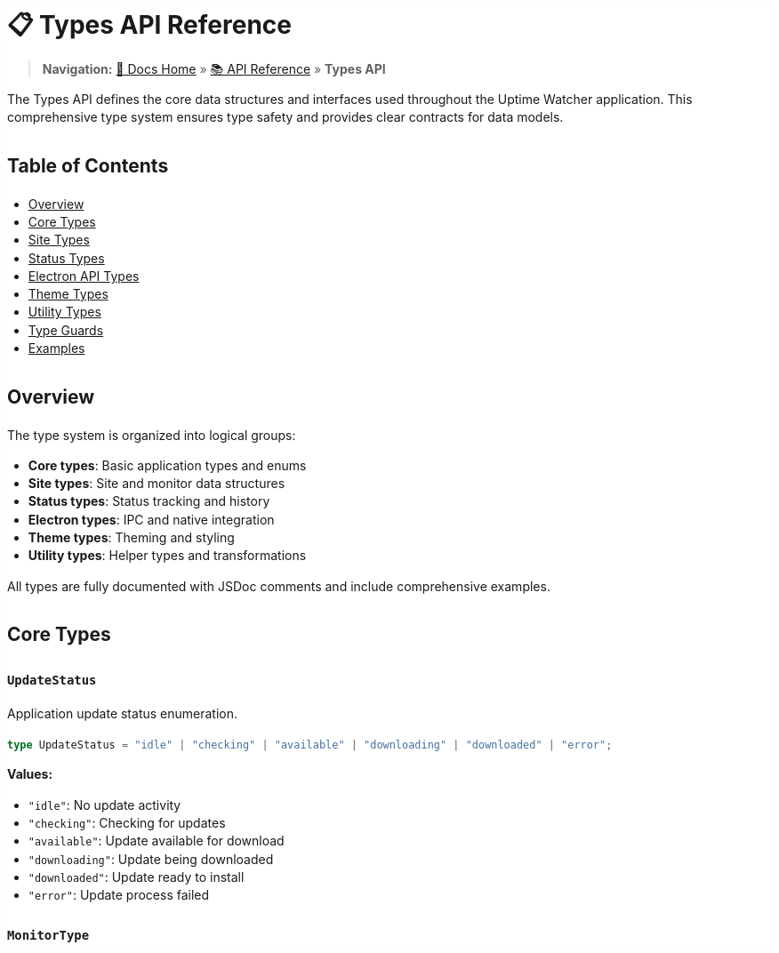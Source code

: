 # 📋 Types API Reference

> **Navigation:** [📖 Docs Home](../README) » [📚 API Reference](README) » **Types API**

The Types API defines the core data structures and interfaces used throughout the Uptime Watcher application. This comprehensive type system ensures type safety and provides clear contracts for data models.

## Table of Contents

- [Overview](#overview)
- [Core Types](#core-types)
- [Site Types](#site-types)
- [Status Types](#status-types)
- [Electron API Types](#electron-api-types)
- [Theme Types](#theme-types)
- [Utility Types](#utility-types)
- [Type Guards](#type-guards)
- [Examples](#examples)

## Overview

The type system is organized into logical groups:

- **Core types**: Basic application types and enums
- **Site types**: Site and monitor data structures
- **Status types**: Status tracking and history
- **Electron types**: IPC and native integration
- **Theme types**: Theming and styling
- **Utility types**: Helper types and transformations

All types are fully documented with JSDoc comments and include comprehensive examples.

## Core Types

### `UpdateStatus`

Application update status enumeration.

```typescript
type UpdateStatus = "idle" | "checking" | "available" | "downloading" | "downloaded" | "error";
```

**Values:**

- `"idle"`: No update activity
- `"checking"`: Checking for updates
- `"available"`: Update available for download
- `"downloading"`: Update being downloaded
- `"downloaded"`: Update ready to install
- `"error"`: Update process failed

### `MonitorType`
